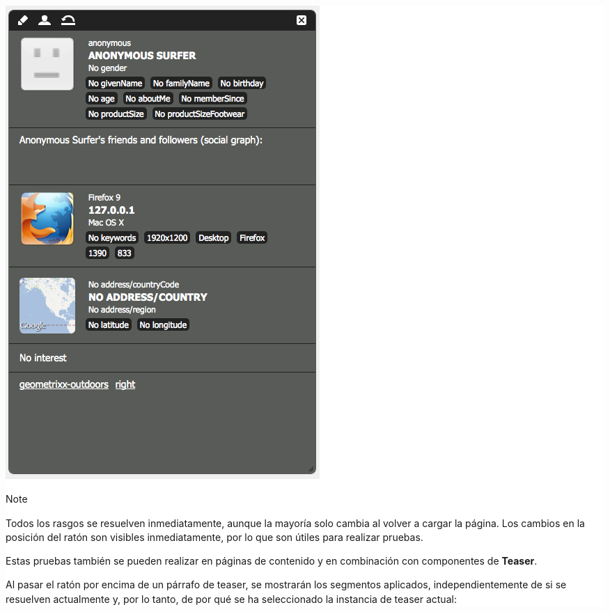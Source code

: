![Uso de la ventana Client Context para probar una operación de segmentación NOT](assets/screen_shot_2012-02-02at110019am.png)

>[!NOTE]
>
>Todos los rasgos se resuelven inmediatamente, aunque la mayoría solo cambia al volver a cargar la página. Los cambios en la posición del ratón son visibles inmediatamente, por lo que son útiles para realizar pruebas.

Estas pruebas también se pueden realizar en páginas de contenido y en combinación con componentes de **Teaser**.

Al pasar el ratón por encima de un párrafo de teaser, se mostrarán los segmentos aplicados, independientemente de si se resuelven actualmente y, por lo tanto, de por qué se ha seleccionado la instancia de teaser actual:
